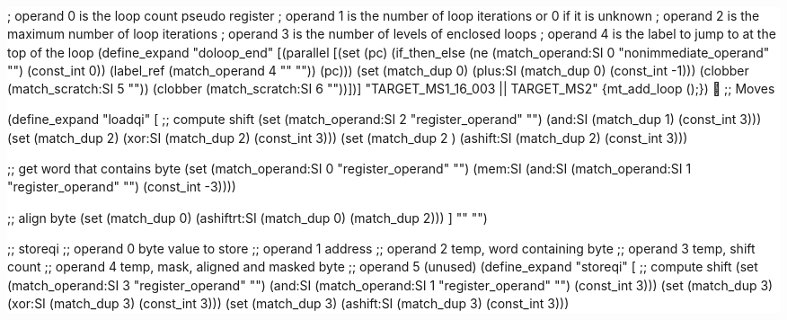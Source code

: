 ; operand 0 is the loop count pseudo register
; operand 1 is the number of loop iterations or 0 if it is unknown
; operand 2 is the maximum number of loop iterations
; operand 3 is the number of levels of enclosed loops
; operand 4 is the label to jump to at the top of the loop
(define_expand "doloop_end"
  [(parallel [(set (pc) (if_then_else
                          (ne (match_operand:SI 0 "nonimmediate_operand" "")
                              (const_int 0))
                          (label_ref (match_operand 4 "" ""))
                          (pc)))
              (set (match_dup 0)
                   (plus:SI (match_dup 0)
                            (const_int -1)))
              (clobber (match_scratch:SI 5 ""))
              (clobber (match_scratch:SI 6 ""))])]
  "TARGET_MS1_16_003 || TARGET_MS2"
  {mt_add_loop ();})

;; Moves

(define_expand "loadqi"
  [
   ;; compute shift
   (set (match_operand:SI 2 "register_operand" "")
        (and:SI (match_dup 1) (const_int 3)))
   (set (match_dup 2)        (xor:SI (match_dup 2) (const_int 3)))
   (set (match_dup 2 )        (ashift:SI (match_dup 2) (const_int 3)))

   ;; get word that contains byte
   (set (match_operand:SI 0 "register_operand" "")
        (mem:SI (and:SI (match_operand:SI 1 "register_operand" "")
                        (const_int -3))))

   ;; align byte
   (set (match_dup 0)   (ashiftrt:SI (match_dup 0) (match_dup 2)))
  ]
  ""
  "")


;; storeqi
;; operand 0 byte value to store
;; operand 1 address
;; operand 2 temp, word containing byte
;; operand 3 temp, shift count
;; operand 4 temp, mask, aligned and masked byte
;; operand 5 (unused)
(define_expand "storeqi"
  [
   ;; compute shift
   (set (match_operand:SI 3 "register_operand" "")
        (and:SI (match_operand:SI 1 "register_operand" "") (const_int 3)))
   (set (match_dup 3)        (xor:SI (match_dup 3) (const_int 3)))
   (set (match_dup 3)        (ashift:SI (match_dup 3) (const_int 3)))
